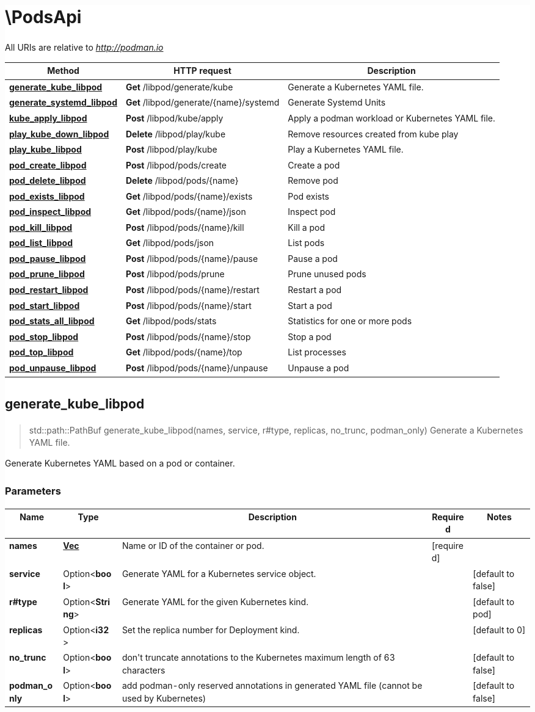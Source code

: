# \PodsApi

All URIs are relative to *http://podman.io*

Method | HTTP request | Description
------------- | ------------- | -------------
[**generate_kube_libpod**](PodsApi.md#generate_kube_libpod) | **Get** /libpod/generate/kube | Generate a Kubernetes YAML file.
[**generate_systemd_libpod**](PodsApi.md#generate_systemd_libpod) | **Get** /libpod/generate/{name}/systemd | Generate Systemd Units
[**kube_apply_libpod**](PodsApi.md#kube_apply_libpod) | **Post** /libpod/kube/apply | Apply a podman workload or Kubernetes YAML file.
[**play_kube_down_libpod**](PodsApi.md#play_kube_down_libpod) | **Delete** /libpod/play/kube | Remove resources created from kube play
[**play_kube_libpod**](PodsApi.md#play_kube_libpod) | **Post** /libpod/play/kube | Play a Kubernetes YAML file.
[**pod_create_libpod**](PodsApi.md#pod_create_libpod) | **Post** /libpod/pods/create | Create a pod
[**pod_delete_libpod**](PodsApi.md#pod_delete_libpod) | **Delete** /libpod/pods/{name} | Remove pod
[**pod_exists_libpod**](PodsApi.md#pod_exists_libpod) | **Get** /libpod/pods/{name}/exists | Pod exists
[**pod_inspect_libpod**](PodsApi.md#pod_inspect_libpod) | **Get** /libpod/pods/{name}/json | Inspect pod
[**pod_kill_libpod**](PodsApi.md#pod_kill_libpod) | **Post** /libpod/pods/{name}/kill | Kill a pod
[**pod_list_libpod**](PodsApi.md#pod_list_libpod) | **Get** /libpod/pods/json | List pods
[**pod_pause_libpod**](PodsApi.md#pod_pause_libpod) | **Post** /libpod/pods/{name}/pause | Pause a pod
[**pod_prune_libpod**](PodsApi.md#pod_prune_libpod) | **Post** /libpod/pods/prune | Prune unused pods
[**pod_restart_libpod**](PodsApi.md#pod_restart_libpod) | **Post** /libpod/pods/{name}/restart | Restart a pod
[**pod_start_libpod**](PodsApi.md#pod_start_libpod) | **Post** /libpod/pods/{name}/start | Start a pod
[**pod_stats_all_libpod**](PodsApi.md#pod_stats_all_libpod) | **Get** /libpod/pods/stats | Statistics for one or more pods
[**pod_stop_libpod**](PodsApi.md#pod_stop_libpod) | **Post** /libpod/pods/{name}/stop | Stop a pod
[**pod_top_libpod**](PodsApi.md#pod_top_libpod) | **Get** /libpod/pods/{name}/top | List processes
[**pod_unpause_libpod**](PodsApi.md#pod_unpause_libpod) | **Post** /libpod/pods/{name}/unpause | Unpause a pod



## generate_kube_libpod

> std::path::PathBuf generate_kube_libpod(names, service, r#type, replicas, no_trunc, podman_only)
Generate a Kubernetes YAML file.

Generate Kubernetes YAML based on a pod or container.

### Parameters


Name | Type | Description  | Required | Notes
------------- | ------------- | ------------- | ------------- | -------------
**names** | [**Vec<String>**](String.md) | Name or ID of the container or pod. | [required] |
**service** | Option<**bool**> | Generate YAML for a Kubernetes service object. |  |[default to false]
**r#type** | Option<**String**> | Generate YAML for the given Kubernetes kind. |  |[default to pod]
**replicas** | Option<**i32**> | Set the replica number for Deployment kind. |  |[default to 0]
**no_trunc** | Option<**bool**> | don't truncate annotations to the Kubernetes maximum length of 63 characters |  |[default to false]
**podman_only** | Option<**bool**> | add podman-only reserved annotations in generated YAML file (cannot be used by Kubernetes) |  |[default to false]
